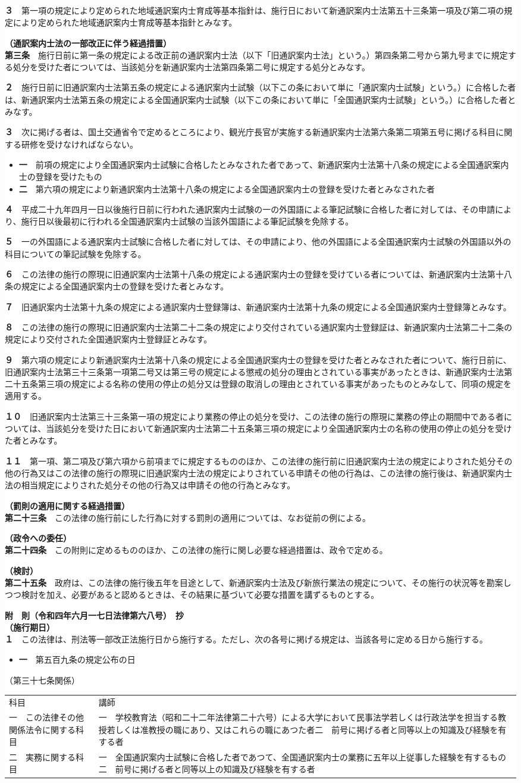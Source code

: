 **３**　第一項の規定により定められた地域通訳案内士育成等基本指針は、施行日において新通訳案内士法第五十三条第一項及び第二項の規定により定められた地域通訳案内士育成等基本指針とみなす。  
  
**（通訳案内士法の一部改正に伴う経過措置）**  
**第三条**　施行日前に第一条の規定による改正前の通訳案内士法（以下「旧通訳案内士法」という。）第四条第二号から第九号までに規定する処分を受けた者については、当該処分を新通訳案内士法第四条第二号に規定する処分とみなす。  
  
**２**　施行日前に旧通訳案内士法第五条の規定による通訳案内士試験（以下この条において単に「通訳案内士試験」という。）に合格した者は、新通訳案内士法第五条の規定による全国通訳案内士試験（以下この条において単に「全国通訳案内士試験」という。）に合格した者とみなす。  
  
**３**　次に掲げる者は、国土交通省令で定めるところにより、観光庁長官が実施する新通訳案内士法第六条第二項第五号に掲げる科目に関する研修を受けなければならない。  
* **一**　前項の規定により全国通訳案内士試験に合格したとみなされた者であって、新通訳案内士法第十八条の規定による全国通訳案内士の登録を受けたもの  
* **二**　第六項の規定により新通訳案内士法第十八条の規定による全国通訳案内士の登録を受けた者とみなされた者  
  
**４**　平成二十九年四月一日以後施行日前に行われた通訳案内士試験の一の外国語による筆記試験に合格した者に対しては、その申請により、施行日以後最初に行われる全国通訳案内士試験の当該外国語による筆記試験を免除する。  
  
**５**　一の外国語による通訳案内士試験に合格した者に対しては、その申請により、他の外国語による全国通訳案内士試験の外国語以外の科目についての筆記試験を免除する。  
  
**６**　この法律の施行の際現に旧通訳案内士法第十八条の規定による通訳案内士の登録を受けている者については、新通訳案内士法第十八条の規定による全国通訳案内士の登録を受けた者とみなす。  
  
**７**　旧通訳案内士法第十九条の規定による通訳案内士登録簿は、新通訳案内士法第十九条の規定による全国通訳案内士登録簿とみなす。  
  
**８**　この法律の施行の際現に旧通訳案内士法第二十二条の規定により交付されている通訳案内士登録証は、新通訳案内士法第二十二条の規定により交付された全国通訳案内士登録証とみなす。  
  
**９**　第六項の規定により新通訳案内士法第十八条の規定による全国通訳案内士の登録を受けた者とみなされた者について、施行日前に、旧通訳案内士法第三十三条第一項第二号又は第三号の規定による懲戒の処分の理由とされている事実があったときは、新通訳案内士法第二十五条第三項の規定による名称の使用の停止の処分又は登録の取消しの理由とされている事実があったものとみなして、同項の規定を適用する。  
  
**１０**　旧通訳案内士法第三十三条第一項の規定により業務の停止の処分を受け、この法律の施行の際現に業務の停止の期間中である者については、当該処分を受けた日において新通訳案内士法第二十五条第三項の規定により全国通訳案内士の名称の使用の停止の処分を受けた者とみなす。  
  
**１１**　第一項、第二項及び第六項から前項までに規定するもののほか、この法律の施行前に旧通訳案内士法の規定によりされた処分その他の行為又はこの法律の施行の際現に旧通訳案内士法の規定によりされている申請その他の行為は、この法律の施行後は、新通訳案内士法の相当規定によりされた処分その他の行為又は申請その他の行為とみなす。  
  
**（罰則の適用に関する経過措置）**  
**第二十三条**　この法律の施行前にした行為に対する罰則の適用については、なお従前の例による。  
  
**（政令への委任）**  
**第二十四条**　この附則に定めるもののほか、この法律の施行に関し必要な経過措置は、政令で定める。  
  
**（検討）**  
**第二十五条**　政府は、この法律の施行後五年を目途として、新通訳案内士法及び新旅行業法の規定について、その施行の状況等を勘案しつつ検討を加え、必要があると認めるときは、その結果に基づいて必要な措置を講ずるものとする。  
  
**附　則（令和四年六月一七日法律第六八号）　抄**  
**（施行期日）**  
**１**　この法律は、刑法等一部改正法施行日から施行する。ただし、次の各号に掲げる規定は、当該各号に定める日から施行する。  
* **一**　第五百九条の規定公布の日  
  
（第三十七条関係）  

|||  
| --- | --- |  
|科目|講師|  
|一　この法律その他関係法令に関する科目|一　学校教育法（昭和二十二年法律第二十六号）による大学において民事法学若しくは行政法学を担当する教授若しくは准教授の職にあり、又はこれらの職にあつた者二　前号に掲げる者と同等以上の知識及び経験を有する者|  
|二　実務に関する科目|一　全国通訳案内士試験に合格した者であつて、全国通訳案内士の業務に五年以上従事した経験を有するもの二　前号に掲げる者と同等以上の知識及び経験を有する者|  
  
